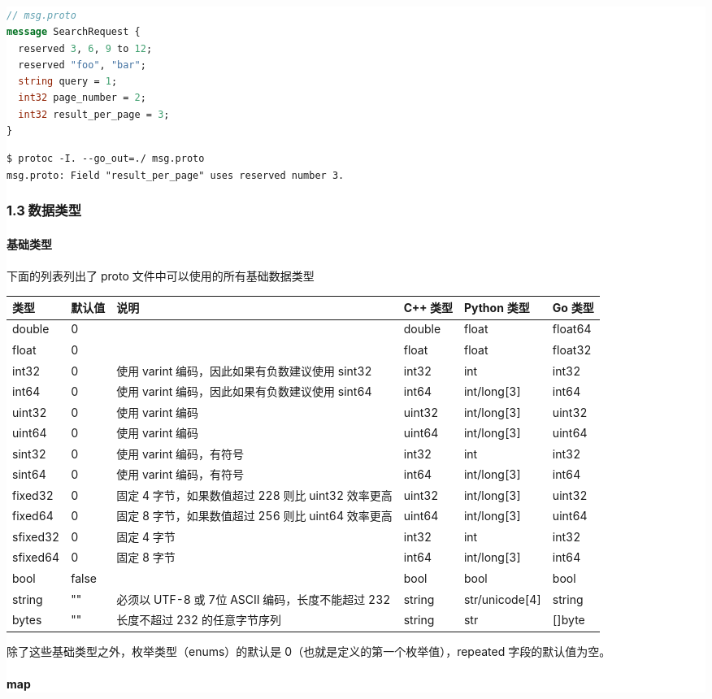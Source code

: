 ```protobuf
// msg.proto
message SearchRequest {
  reserved 3, 6, 9 to 12;
  reserved "foo", "bar";
  string query = 1;
  int32 page_number = 2;
  int32 result_per_page = 3;
}
```

```shell
$ protoc -I. --go_out=./ msg.proto 
msg.proto: Field "result_per_page" uses reserved number 3.
```

### 1.3 数据类型

#### 基础类型

下面的列表列出了 proto 文件中可以使用的所有基础数据类型

| 类型     | 默认值 | 说明                                                        | C++ 类型 | Python 类型 | Go 类型 |
| :------- | :----- | :----------------------------------------------------------- | :------- | :------------- | :------ |
| double   | 0      |                                                              | double   | float          | float64 |
| float    | 0      |                                                              | float    | float          | float32 |
| int32    | 0      | 使用 varint 编码，因此如果有负数建议使用 sint32 | int32    | int            | int32   |
| int64    | 0      | 使用 varint 编码，因此如果有负数建议使用 sint64 | int64    | int/long[3]    | int64   |
| uint32   | 0      | 使用 varint 编码 | uint32   | int/long[3]    | uint32  |
| uint64   | 0      | 使用 varint 编码 | uint64   | int/long[3]    | uint64  |
| sint32   | 0      | 使用 varint 编码，有符号 | int32    | int            | int32   |
| sint64   | 0      | 使用 varint 编码，有符号 | int64    | int/long[3]    | int64   |
| fixed32  | 0      | 固定 4 字节，如果数值超过 228 则比 uint32 效率更高 | uint32   | int/long[3]    | uint32  |
| fixed64  | 0      | 固定 8 字节，如果数值超过 256 则比 uint64 效率更高| uint64   | int/long[3]    | uint64  |
| sfixed32 | 0      | 固定 4 字节 | int32    | int            | int32   |
| sfixed64 | 0      | 固定 8 字节 | int64    | int/long[3]    | int64   |
| bool     | false  |  | bool     | bool           | bool    |
| string   | ""     | 必须以 UTF-8 或 7位 ASCII 编码，长度不能超过 232 | string   | str/unicode[4] | string  |
| bytes    | ""     | 长度不超过 232 的任意字节序列 | string   | str            | []byte  |

除了这些基础类型之外，枚举类型（enums）的默认是 0（也就是定义的第一个枚举值），repeated 字段的默认值为空。

#### map
